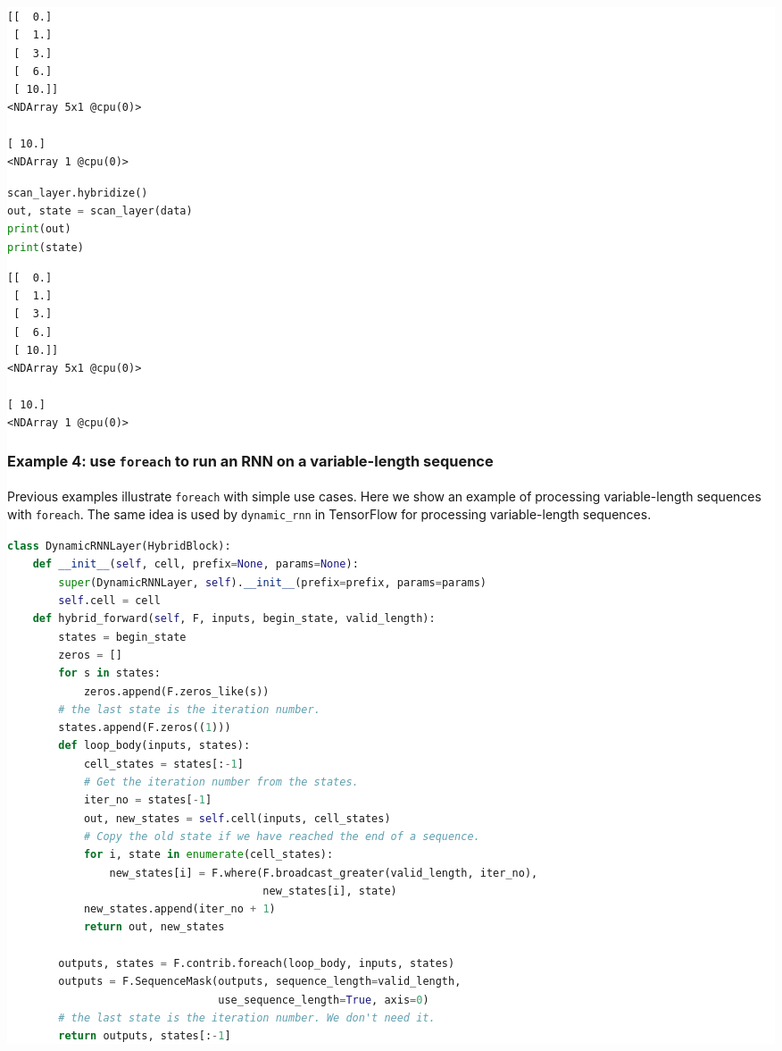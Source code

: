     
    [[  0.]
     [  1.]
     [  3.]
     [  6.]
     [ 10.]]
    <NDArray 5x1 @cpu(0)>
    
    [ 10.]
    <NDArray 1 @cpu(0)>



```python
scan_layer.hybridize()
out, state = scan_layer(data)
print(out)
print(state)
```

    
    [[  0.]
     [  1.]
     [  3.]
     [  6.]
     [ 10.]]
    <NDArray 5x1 @cpu(0)>
    
    [ 10.]
    <NDArray 1 @cpu(0)>


### Example 4: use `foreach` to run an RNN on a variable-length sequence
Previous examples illustrate `foreach` with simple use cases. Here we show an example of processing variable-length sequences with `foreach`. The same idea is used by `dynamic_rnn` in TensorFlow for processing variable-length sequences.


```python
class DynamicRNNLayer(HybridBlock):
    def __init__(self, cell, prefix=None, params=None):
        super(DynamicRNNLayer, self).__init__(prefix=prefix, params=params)
        self.cell = cell
    def hybrid_forward(self, F, inputs, begin_state, valid_length):
        states = begin_state
        zeros = []
        for s in states:
            zeros.append(F.zeros_like(s))
        # the last state is the iteration number.
        states.append(F.zeros((1)))
        def loop_body(inputs, states):
            cell_states = states[:-1]
            # Get the iteration number from the states.
            iter_no = states[-1]
            out, new_states = self.cell(inputs, cell_states)
            # Copy the old state if we have reached the end of a sequence.
            for i, state in enumerate(cell_states):
                new_states[i] = F.where(F.broadcast_greater(valid_length, iter_no),
                                        new_states[i], state)
            new_states.append(iter_no + 1)
            return out, new_states

        outputs, states = F.contrib.foreach(loop_body, inputs, states)
        outputs = F.SequenceMask(outputs, sequence_length=valid_length,
                                 use_sequence_length=True, axis=0)
        # the last state is the iteration number. We don't need it.
        return outputs, states[:-1]

```